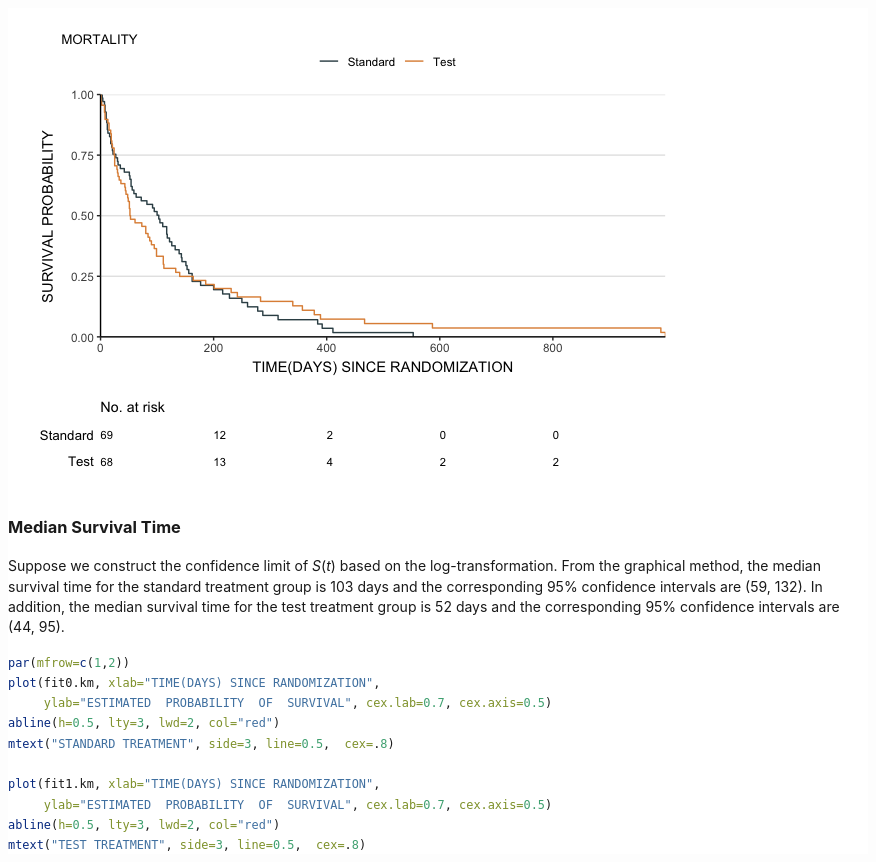![](Exercise_files/figure-gfm/unnamed-chunk-4-1.png)

### Median Survival Time

Suppose we construct the confidence limit of $S(t)$ based on the
log-transformation. From the graphical method, the median survival time
for the standard treatment group is 103 days and the corresponding 95%
confidence intervals are (59, 132). In addition, the median survival
time for the test treatment group is 52 days and the corresponding 95%
confidence intervals are (44, 95).

``` r
par(mfrow=c(1,2))
plot(fit0.km, xlab="TIME(DAYS) SINCE RANDOMIZATION", 
     ylab="ESTIMATED  PROBABILITY  OF  SURVIVAL", cex.lab=0.7, cex.axis=0.5)
abline(h=0.5, lty=3, lwd=2, col="red")
mtext("STANDARD TREATMENT", side=3, line=0.5,  cex=.8) 

plot(fit1.km, xlab="TIME(DAYS) SINCE RANDOMIZATION", 
     ylab="ESTIMATED  PROBABILITY  OF  SURVIVAL", cex.lab=0.7, cex.axis=0.5)
abline(h=0.5, lty=3, lwd=2, col="red")
mtext("TEST TREATMENT", side=3, line=0.5,  cex=.8)
```

